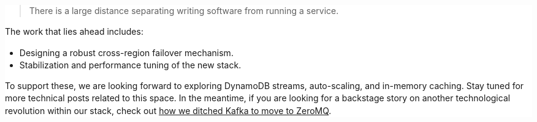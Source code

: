 > There is a large distance separating writing software from running a service.

The work that lies ahead includes:

* Designing a robust cross-region failover mechanism.
* Stabilization and performance tuning of the new stack.  

To support these, we are looking forward to exploring DynamoDB streams, auto-scaling, and in-memory caching. Stay tuned for more technical posts related to this space. In the meantime, if you are looking for a backstage story on another technological revolution within our stack, check out [how we ditched Kafka to move to ZeroMQ](https://tomasz.janczuk.org/2015/09/from-kafka-to-zeromq-for-log-aggregation.html).
